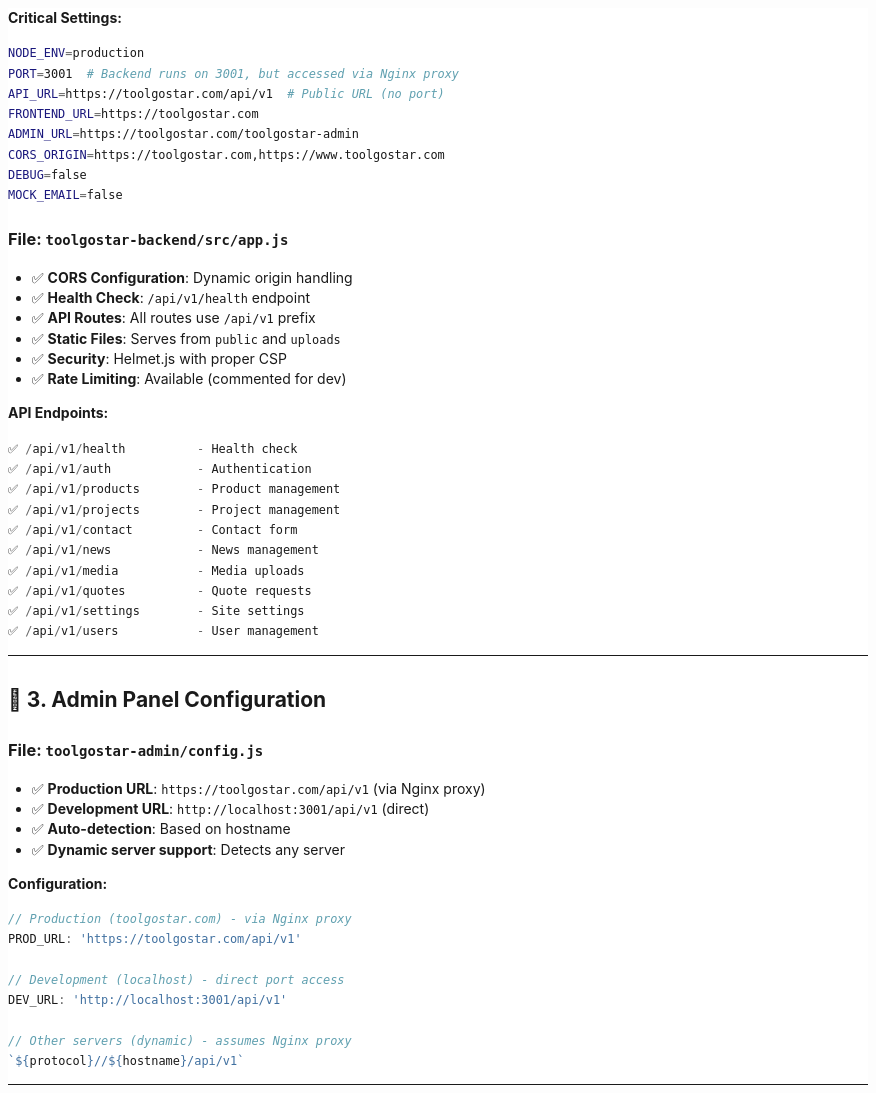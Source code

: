 **Critical Settings:**
```bash
NODE_ENV=production
PORT=3001  # Backend runs on 3001, but accessed via Nginx proxy
API_URL=https://toolgostar.com/api/v1  # Public URL (no port)
FRONTEND_URL=https://toolgostar.com
ADMIN_URL=https://toolgostar.com/toolgostar-admin
CORS_ORIGIN=https://toolgostar.com,https://www.toolgostar.com
DEBUG=false
MOCK_EMAIL=false
```

### **File: `toolgostar-backend/src/app.js`**
- ✅ **CORS Configuration**: Dynamic origin handling
- ✅ **Health Check**: `/api/v1/health` endpoint
- ✅ **API Routes**: All routes use `/api/v1` prefix
- ✅ **Static Files**: Serves from `public` and `uploads`
- ✅ **Security**: Helmet.js with proper CSP
- ✅ **Rate Limiting**: Available (commented for dev)

**API Endpoints:**
```javascript
✅ /api/v1/health          - Health check
✅ /api/v1/auth            - Authentication
✅ /api/v1/products        - Product management
✅ /api/v1/projects        - Project management
✅ /api/v1/contact         - Contact form
✅ /api/v1/news            - News management
✅ /api/v1/media           - Media uploads
✅ /api/v1/quotes          - Quote requests
✅ /api/v1/settings        - Site settings
✅ /api/v1/users           - User management
```

---

## 📁 **3. Admin Panel Configuration**

### **File: `toolgostar-admin/config.js`**
- ✅ **Production URL**: `https://toolgostar.com/api/v1` (via Nginx proxy)
- ✅ **Development URL**: `http://localhost:3001/api/v1` (direct)
- ✅ **Auto-detection**: Based on hostname
- ✅ **Dynamic server support**: Detects any server

**Configuration:**
```javascript
// Production (toolgostar.com) - via Nginx proxy
PROD_URL: 'https://toolgostar.com/api/v1'

// Development (localhost) - direct port access
DEV_URL: 'http://localhost:3001/api/v1'

// Other servers (dynamic) - assumes Nginx proxy
`${protocol}//${hostname}/api/v1`
```

---